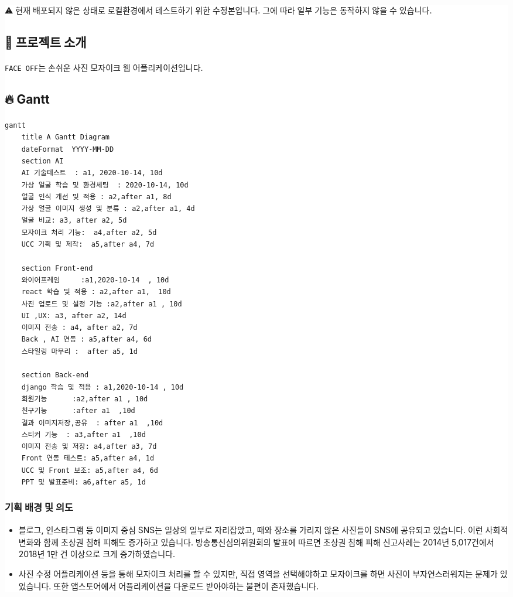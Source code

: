 

:warning: 현재 배포되지 않은 상태로 로컬환경에서 테스트하기 위한 수정본입니다.
그에 따라 일부 기능은 동작하지 않을 수 있습니다.

## 📖 프로젝트 소개

`FACE OFF`는 손쉬운 사진 모자이크 웹 어플리케이션입니다.


## :fire: Gantt 

```mermaid
gantt
    title A Gantt Diagram
    dateFormat  YYYY-MM-DD
    section AI
    AI 기술테스트  : a1, 2020-10-14, 10d
    가상 얼굴 학습 및 환경세팅  : 2020-10-14, 10d
    얼굴 인식 개선 및 적용 : a2,after a1, 8d
    가상 얼굴 이미지 생성 및 분류 : a2,after a1, 4d
    얼굴 비교: a3, after a2, 5d
    모자이크 처리 기능:  a4,after a2, 5d
    UCC 기획 및 제작:  a5,after a4, 7d

    section Front-end
    와이어프레임     :a1,2020-10-14  , 10d
    react 학습 및 적용 : a2,after a1,  10d
    사진 업로드 및 설정 기능 :a2,after a1 , 10d
    UI ,UX: a3, after a2, 14d
    이미지 전송 : a4, after a2, 7d
    Back , AI 연동 : a5,after a4, 6d
    스타일링 마무리 :  after a5, 1d

    section Back-end
    django 학습 및 적용 : a1,2020-10-14 , 10d
    회원기능      :a2,after a1 , 10d
    친구기능      :after a1  ,10d
    결과 이미지저장,공유  : after a1  ,10d
    스티커 기능  : a3,after a1  ,10d
    이미지 전송 및 저장: a4,after a3, 7d
    Front 연동 테스트: a5,after a4, 1d
    UCC 및 Front 보조: a5,after a4, 6d
    PPT 및 발표준비: a6,after a5, 1d
```


### 기획 배경 및 의도

- 블로그, 인스타그램 등 이미지 중심 SNS는 일상의 일부로 자리잡았고, 때와 장소를 가리지 않은 사진들이 SNS에 공유되고 있습니다. 이런 사회적 변화와 함께 초상권 침해 피해도 증가하고 있습니다. 방송통신심의위원회의 발표에 따르면 초상권 침해 피해 신고사례는
  2014년 5,017건에서 2018년 1만 건 이상으로 크게 증가하였습니다. 

- 사진 수정 어플리케이션 등을 통해 모자이크 처리를 할 수 있지만, 직접 영역을 선택해야하고 모자이크를 하면 사진이 부자연스러워지는 문제가 있었습니다. 또한 앱스토어에서 어플리케이션을 다운로드 받아야하는 불편이 존재했습니다.

